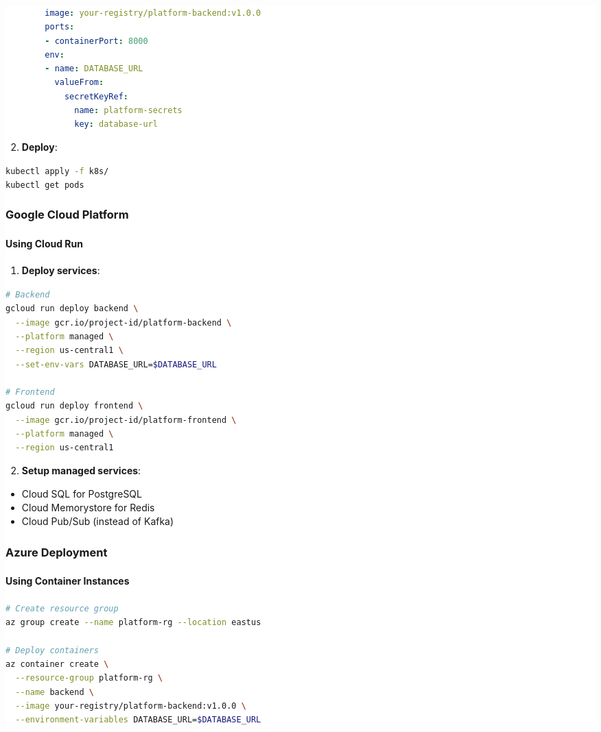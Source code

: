 ```yaml
        image: your-registry/platform-backend:v1.0.0
        ports:
        - containerPort: 8000
        env:
        - name: DATABASE_URL
          valueFrom:
            secretKeyRef:
              name: platform-secrets
              key: database-url
```

2. **Deploy**:
```bash
kubectl apply -f k8s/
kubectl get pods
```

### Google Cloud Platform

#### Using Cloud Run

1. **Deploy services**:
```bash
# Backend
gcloud run deploy backend \
  --image gcr.io/project-id/platform-backend \
  --platform managed \
  --region us-central1 \
  --set-env-vars DATABASE_URL=$DATABASE_URL

# Frontend  
gcloud run deploy frontend \
  --image gcr.io/project-id/platform-frontend \
  --platform managed \
  --region us-central1
```

2. **Setup managed services**:
- Cloud SQL for PostgreSQL
- Cloud Memorystore for Redis
- Cloud Pub/Sub (instead of Kafka)

### Azure Deployment

#### Using Container Instances

```bash
# Create resource group
az group create --name platform-rg --location eastus

# Deploy containers
az container create \
  --resource-group platform-rg \
  --name backend \
  --image your-registry/platform-backend:v1.0.0 \
  --environment-variables DATABASE_URL=$DATABASE_URL
```
